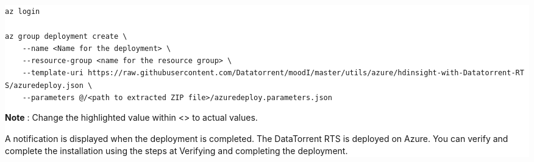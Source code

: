 ```
az login

az group deployment create \
    --name <Name for the deployment> \
    --resource-group <name for the resource group> \
    --template-uri https://raw.githubusercontent.com/Datatorrent/moodI/master/utils/azure/hdinsight-with-Datatorrent-RTS/azuredeploy.json \
    --parameters @/<path to extracted ZIP file>/azuredeploy.parameters.json
 ```

**Note** : Change the highlighted value within <> to actual values.

A notification is displayed when the deployment is completed. The DataTorrent RTS is deployed on Azure. You can verify and complete the installation using the steps at Verifying and completing the deployment.
